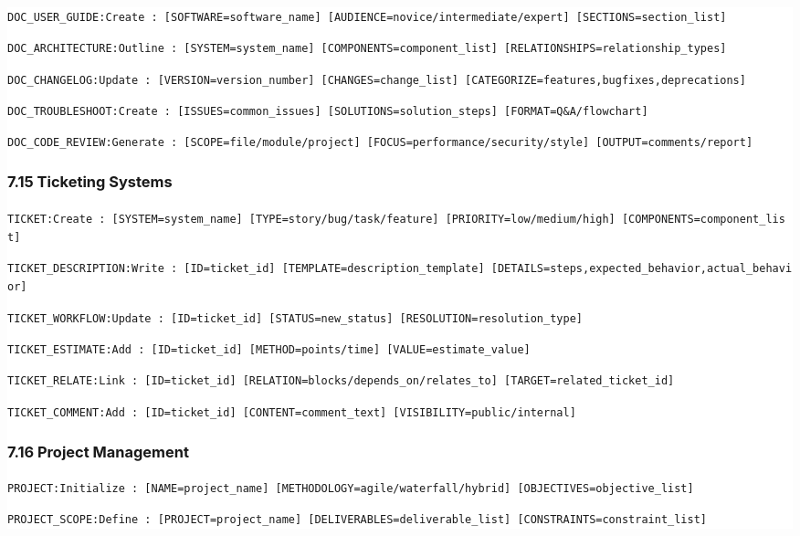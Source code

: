 ```
DOC_USER_GUIDE:Create : [SOFTWARE=software_name] [AUDIENCE=novice/intermediate/expert] [SECTIONS=section_list]
```
```
DOC_ARCHITECTURE:Outline : [SYSTEM=system_name] [COMPONENTS=component_list] [RELATIONSHIPS=relationship_types]
```

```
DOC_CHANGELOG:Update : [VERSION=version_number] [CHANGES=change_list] [CATEGORIZE=features,bugfixes,deprecations]
```

```
DOC_TROUBLESHOOT:Create : [ISSUES=common_issues] [SOLUTIONS=solution_steps] [FORMAT=Q&A/flowchart]
```

```
DOC_CODE_REVIEW:Generate : [SCOPE=file/module/project] [FOCUS=performance/security/style] [OUTPUT=comments/report]
```


### 7.15 Ticketing Systems
```
TICKET:Create : [SYSTEM=system_name] [TYPE=story/bug/task/feature] [PRIORITY=low/medium/high] [COMPONENTS=component_list]
```

```
TICKET_DESCRIPTION:Write : [ID=ticket_id] [TEMPLATE=description_template] [DETAILS=steps,expected_behavior,actual_behavior]
```

```
TICKET_WORKFLOW:Update : [ID=ticket_id] [STATUS=new_status] [RESOLUTION=resolution_type]
```

```
TICKET_ESTIMATE:Add : [ID=ticket_id] [METHOD=points/time] [VALUE=estimate_value]
```

```
TICKET_RELATE:Link : [ID=ticket_id] [RELATION=blocks/depends_on/relates_to] [TARGET=related_ticket_id]
```

```
TICKET_COMMENT:Add : [ID=ticket_id] [CONTENT=comment_text] [VISIBILITY=public/internal]
```

### 7.16 Project Management
```
PROJECT:Initialize : [NAME=project_name] [METHODOLOGY=agile/waterfall/hybrid] [OBJECTIVES=objective_list]
```

```
PROJECT_SCOPE:Define : [PROJECT=project_name] [DELIVERABLES=deliverable_list] [CONSTRAINTS=constraint_list]
```
